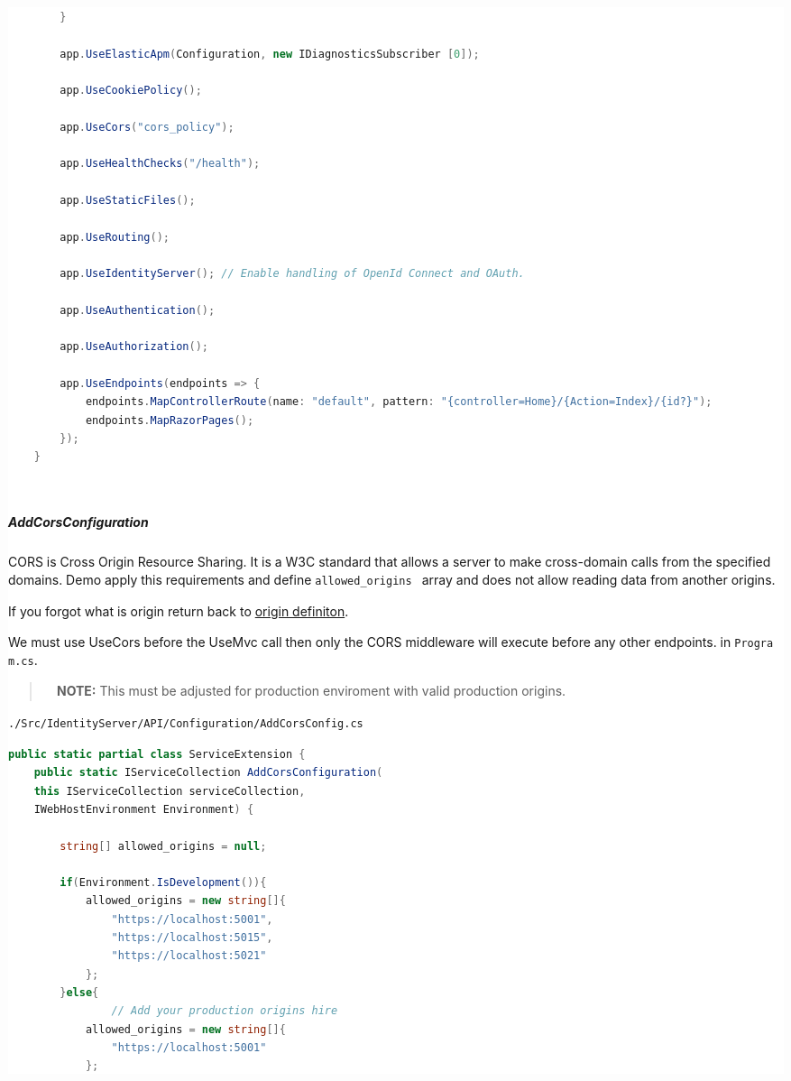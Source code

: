```c#
        }

        app.UseElasticApm(Configuration, new IDiagnosticsSubscriber [0]);

        app.UseCookiePolicy();

        app.UseCors("cors_policy");

        app.UseHealthChecks("/health");

        app.UseStaticFiles();

        app.UseRouting(); 
        
        app.UseIdentityServer(); // Enable handling of OpenId Connect and OAuth.

        app.UseAuthentication();

        app.UseAuthorization();

        app.UseEndpoints(endpoints => {
            endpoints.MapControllerRoute(name: "default", pattern: "{controller=Home}/{Action=Index}/{id?}");
            endpoints.MapRazorPages();
        });
    }
```

</br>

##### AddCorsConfiguration

CORS is Cross Origin Resource Sharing. It is a W3C standard that allows a server to make cross-domain calls from the specified domains. Demo apply this requirements and define `allowed_origins ` array and does not allow reading data from another origins.

If you forgot what is origin return back to [origin definiton](#what-is-origin?).

We must use UseCors before the UseMvc call then only the CORS middleware will execute before any other endpoints. in `Program.cs`.

> &#10240;
>**NOTE:** This must be adjusted for production enviroment with valid production origins.
> &#10240;

`./Src/IdentityServer/API/Configuration/AddCorsConfig.cs`

```c#
public static partial class ServiceExtension {
    public static IServiceCollection AddCorsConfiguration(
    this IServiceCollection serviceCollection,
    IWebHostEnvironment Environment) {

        string[] allowed_origins = null;

        if(Environment.IsDevelopment()){
            allowed_origins = new string[]{ 
                "https://localhost:5001",
                "https://localhost:5015",
                "https://localhost:5021"
            };
        }else{
                // Add your production origins hire
            allowed_origins = new string[]{ 
                "https://localhost:5001"
            };
```